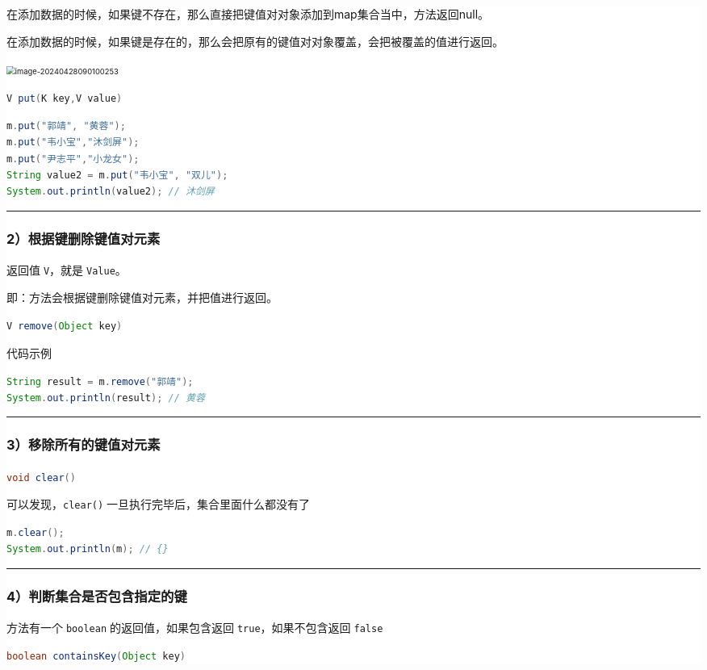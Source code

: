 在添加数据的时候，如果键不存在，那么直接把键值对对象添加到map集合当中，方法返回null。

在添加数据的时候，如果键是存在的，那么会把原有的键值对对象覆盖，会把被覆盖的值进行返回。

<img src="./assets/image-20240428090100253.png" alt="image-20240428090100253" style="zoom:67%;" />

~~~java
V put(K key,V value)
~~~

~~~java
m.put("郭靖", "黄蓉");
m.put("韦小宝","沐剑屏");
m.put("尹志平","小龙女");
String value2 = m.put("韦小宝", "双儿");
System.out.println(value2); // 沐剑屏
~~~

----

### 2）根据键删除键值对元素

返回值 `V`，就是 `Value`。

即：方法会根据键删除键值对元素，并把值进行返回。

~~~java
V remove(Object key)
~~~

代码示例

~~~java
String result = m.remove("郭靖");
System.out.println(result); // 黄蓉
~~~

---

### 3）移除所有的键值对元素

~~~java
void clear()
~~~

可以发现，`clear()` 一旦执行完毕后，集合里面什么都没有了

~~~java
m.clear();
System.out.println(m); // {}
~~~

----

### 4）判断集合是否包含指定的键

方法有一个 `boolean` 的返回值，如果包含返回 `true`，如果不包含返回 `false`

~~~java
boolean containsKey(Object key)
~~~
